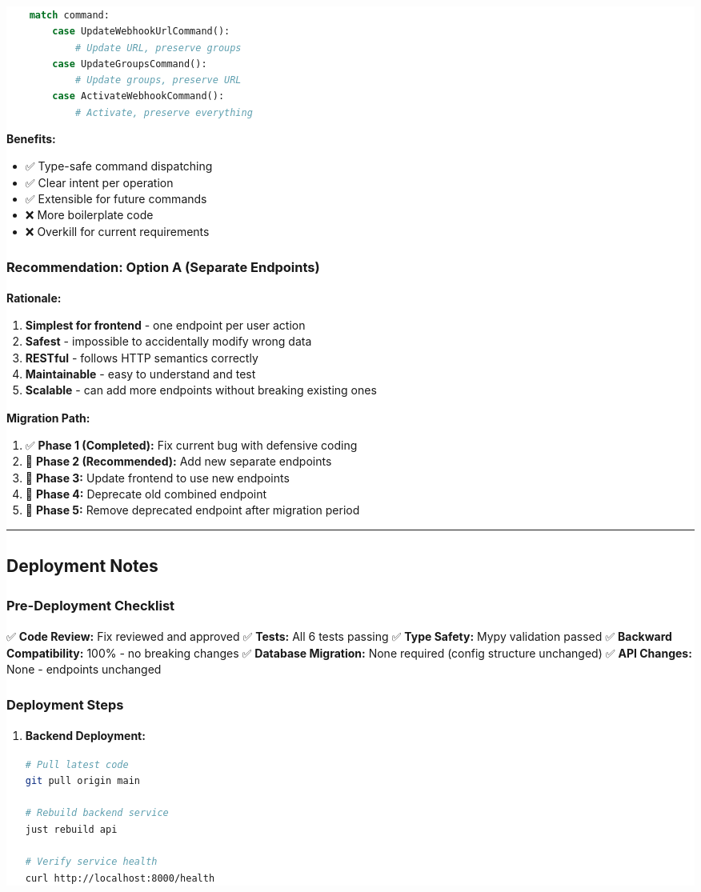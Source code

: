 ```python
    match command:
        case UpdateWebhookUrlCommand():
            # Update URL, preserve groups
        case UpdateGroupsCommand():
            # Update groups, preserve URL
        case ActivateWebhookCommand():
            # Activate, preserve everything
```

**Benefits:**
- ✅ Type-safe command dispatching
- ✅ Clear intent per operation
- ✅ Extensible for future commands
- ❌ More boilerplate code
- ❌ Overkill for current requirements

### Recommendation: Option A (Separate Endpoints)

**Rationale:**
1. **Simplest for frontend** - one endpoint per user action
2. **Safest** - impossible to accidentally modify wrong data
3. **RESTful** - follows HTTP semantics correctly
4. **Maintainable** - easy to understand and test
5. **Scalable** - can add more endpoints without breaking existing ones

**Migration Path:**
1. ✅ **Phase 1 (Completed):** Fix current bug with defensive coding
2. 🔄 **Phase 2 (Recommended):** Add new separate endpoints
3. 🔄 **Phase 3:** Update frontend to use new endpoints
4. 🔄 **Phase 4:** Deprecate old combined endpoint
5. 🔄 **Phase 5:** Remove deprecated endpoint after migration period

---

## Deployment Notes

### Pre-Deployment Checklist

✅ **Code Review:** Fix reviewed and approved
✅ **Tests:** All 6 tests passing
✅ **Type Safety:** Mypy validation passed
✅ **Backward Compatibility:** 100% - no breaking changes
✅ **Database Migration:** None required (config structure unchanged)
✅ **API Changes:** None - endpoints unchanged

### Deployment Steps

1. **Backend Deployment:**
   ```bash
   # Pull latest code
   git pull origin main

   # Rebuild backend service
   just rebuild api

   # Verify service health
   curl http://localhost:8000/health
   ```
